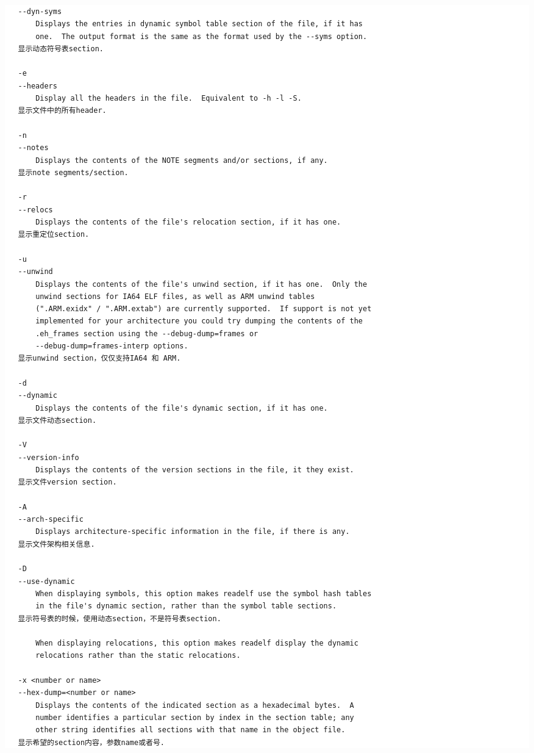        --dyn-syms
           Displays the entries in dynamic symbol table section of the file, if it has
           one.  The output format is the same as the format used by the --syms option.
	   显示动态符号表section.

       -e
       --headers
           Display all the headers in the file.  Equivalent to -h -l -S.
	   显示文件中的所有header.

       -n
       --notes
           Displays the contents of the NOTE segments and/or sections, if any.
	   显示note segments/section.

       -r
       --relocs
           Displays the contents of the file's relocation section, if it has one.
	   显示重定位section.

       -u
       --unwind
           Displays the contents of the file's unwind section, if it has one.  Only the
           unwind sections for IA64 ELF files, as well as ARM unwind tables
           (".ARM.exidx" / ".ARM.extab") are currently supported.  If support is not yet
           implemented for your architecture you could try dumping the contents of the
           .eh_frames section using the --debug-dump=frames or
           --debug-dump=frames-interp options.
	   显示unwind section，仅仅支持IA64 和 ARM.

       -d
       --dynamic
           Displays the contents of the file's dynamic section, if it has one.
	   显示文件动态section.

       -V
       --version-info
           Displays the contents of the version sections in the file, it they exist.
	   显示文件version section.

       -A
       --arch-specific
           Displays architecture-specific information in the file, if there is any.
	   显示文件架构相关信息.

       -D
       --use-dynamic
           When displaying symbols, this option makes readelf use the symbol hash tables
           in the file's dynamic section, rather than the symbol table sections.
	   显示符号表的时候，使用动态section，不是符号表section.

           When displaying relocations, this option makes readelf display the dynamic
           relocations rather than the static relocations.

       -x <number or name>
       --hex-dump=<number or name>
           Displays the contents of the indicated section as a hexadecimal bytes.  A
           number identifies a particular section by index in the section table; any
           other string identifies all sections with that name in the object file.
	   显示希望的section内容，参数name或者号.
